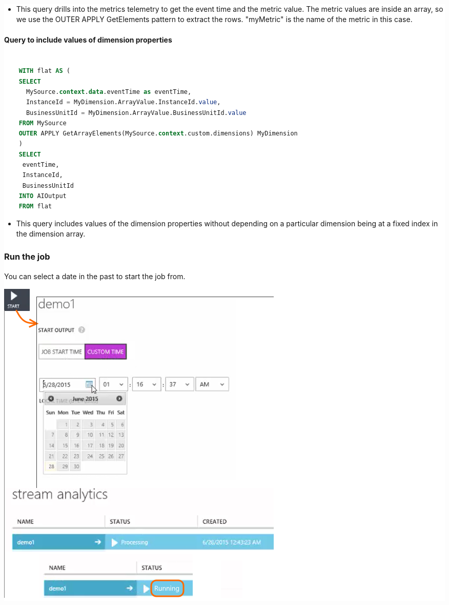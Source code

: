 * This query drills into the metrics telemetry to get the event time and the metric value. The metric values are inside an array, so we use the OUTER APPLY GetElements pattern to extract the rows. "myMetric" is the name of the metric in this case. 

#### Query to include values of dimension properties
```SQL

    WITH flat AS (
    SELECT
      MySource.context.data.eventTime as eventTime,
      InstanceId = MyDimension.ArrayValue.InstanceId.value,
      BusinessUnitId = MyDimension.ArrayValue.BusinessUnitId.value
    FROM MySource
    OUTER APPLY GetArrayElements(MySource.context.custom.dimensions) MyDimension
    )
    SELECT
     eventTime,
     InstanceId,
     BusinessUnitId
    INTO AIOutput
    FROM flat

```

* This query includes values of the dimension properties without depending on a particular dimension being at a fixed index in the dimension array.

### Run the job
You can select a date in the past to start the job from. 

![Select the job and click Query. Paste the sample below.](./media/app-insights-export-power-bi/190.png)
